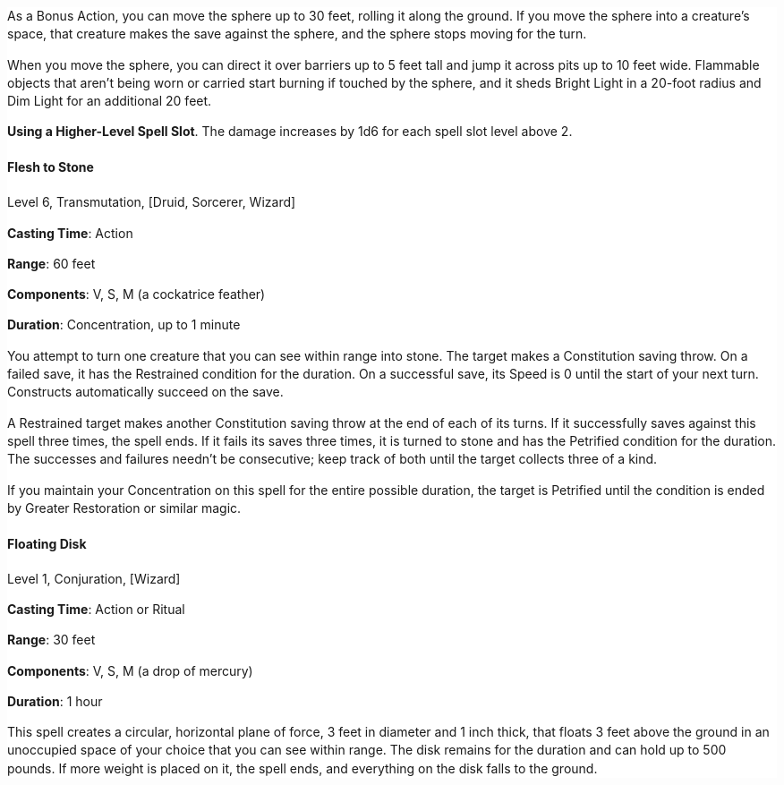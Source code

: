 As a Bonus Action, you can move the sphere up to 30 feet, rolling it along the ground. If you move the sphere into a
creature’s space, that creature makes the save against the sphere, and the sphere stops moving for the turn.

When you move the sphere, you can direct it over barriers up to 5 feet tall and jump it across pits up to 10 feet wide.
Flammable objects that aren’t being worn or carried start burning if touched by the sphere, and it sheds Bright Light in
a 20-foot radius and Dim Light for an additional 20 feet.

**Using a Higher-Level Spell Slot**. The damage increases by 1d6 for each spell slot level above 2.

#### Flesh to Stone

Level 6, Transmutation, [Druid, Sorcerer, Wizard]

**Casting Time**: Action

**Range**: 60 feet

**Components**: V, S, M (a cockatrice feather)

**Duration**: Concentration, up to 1 minute

You attempt to turn one creature that you can see within range into stone. The target makes a Constitution saving throw.
On a failed save, it has the Restrained condition for the duration. On a successful save, its Speed is 0 until the start
of your next turn. Constructs automatically succeed on the save.

A Restrained target makes another Constitution saving throw at the end of each of its turns. If it successfully saves
against this spell three times, the spell ends. If it fails its saves three times, it is turned to stone and has the
Petrified condition for the duration. The successes and failures needn’t be consecutive; keep track of both until the
target collects three of a kind.

If you maintain your Concentration on this spell for the entire possible duration, the target is Petrified until the
condition is ended by Greater Restoration or similar magic.

#### Floating Disk

Level 1, Conjuration, [Wizard]

**Casting Time**: Action or Ritual

**Range**: 30 feet

**Components**: V, S, M (a drop of mercury)

**Duration**: 1 hour

This spell creates a circular, horizontal plane of force, 3 feet in diameter and 1 inch thick, that floats 3 feet above
the ground in an unoccupied space of your choice that you can see within range. The disk remains for the duration and
can hold up to 500 pounds. If more weight is placed on it, the spell ends, and everything on the disk falls to the
ground.
